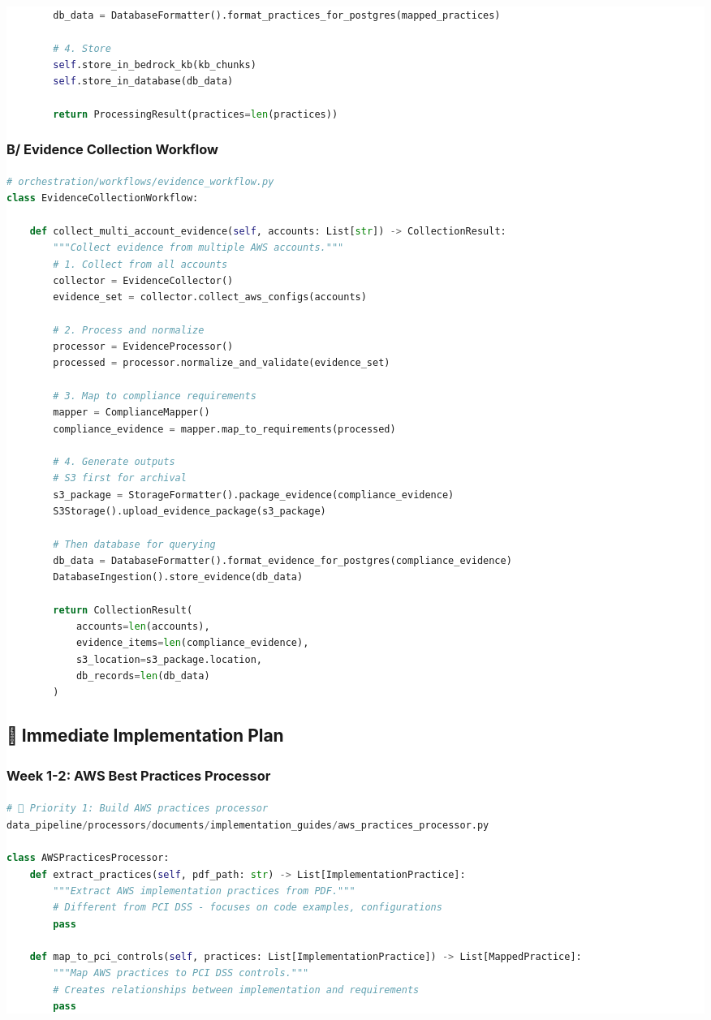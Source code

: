 ```python
        db_data = DatabaseFormatter().format_practices_for_postgres(mapped_practices)
        
        # 4. Store
        self.store_in_bedrock_kb(kb_chunks)
        self.store_in_database(db_data)
        
        return ProcessingResult(practices=len(practices))
```

### **B/ Evidence Collection Workflow**
```python
# orchestration/workflows/evidence_workflow.py
class EvidenceCollectionWorkflow:
    
    def collect_multi_account_evidence(self, accounts: List[str]) -> CollectionResult:
        """Collect evidence from multiple AWS accounts."""
        # 1. Collect from all accounts
        collector = EvidenceCollector()
        evidence_set = collector.collect_aws_configs(accounts)
        
        # 2. Process and normalize
        processor = EvidenceProcessor()
        processed = processor.normalize_and_validate(evidence_set)
        
        # 3. Map to compliance requirements
        mapper = ComplianceMapper()
        compliance_evidence = mapper.map_to_requirements(processed)
        
        # 4. Generate outputs
        # S3 first for archival
        s3_package = StorageFormatter().package_evidence(compliance_evidence)
        S3Storage().upload_evidence_package(s3_package)
        
        # Then database for querying
        db_data = DatabaseFormatter().format_evidence_for_postgres(compliance_evidence)
        DatabaseIngestion().store_evidence(db_data)
        
        return CollectionResult(
            accounts=len(accounts),
            evidence_items=len(compliance_evidence),
            s3_location=s3_package.location,
            db_records=len(db_data)
        )
```

## 🎯 **Immediate Implementation Plan**

### **Week 1-2: AWS Best Practices Processor**
```python
# 🚧 Priority 1: Build AWS practices processor
data_pipeline/processors/documents/implementation_guides/aws_practices_processor.py

class AWSPracticesProcessor:
    def extract_practices(self, pdf_path: str) -> List[ImplementationPractice]:
        """Extract AWS implementation practices from PDF."""
        # Different from PCI DSS - focuses on code examples, configurations
        pass
    
    def map_to_pci_controls(self, practices: List[ImplementationPractice]) -> List[MappedPractice]:
        """Map AWS practices to PCI DSS controls."""
        # Creates relationships between implementation and requirements
        pass
```